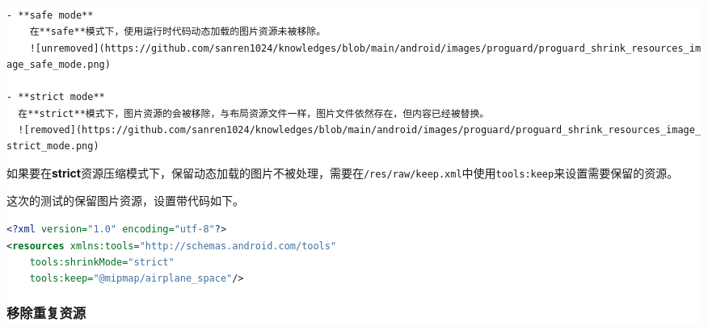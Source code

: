     - **safe mode**
        在**safe**模式下，使用运行时代码动态加载的图片资源未被移除。
        ![unremoved](https://github.com/sanren1024/knowledges/blob/main/android/images/proguard/proguard_shrink_resources_image_safe_mode.png)
      
    - **strict mode**
      在**strict**模式下，图片资源的会被移除，与布局资源文件一样，图片文件依然存在，但内容已经被替换。
      ![removed](https://github.com/sanren1024/knowledges/blob/main/android/images/proguard/proguard_shrink_resources_image_strict_mode.png)

如果要在**strict**资源压缩模式下，保留动态加载的图片不被处理，需要在<code>/res/raw/keep.xml</code>中使用<code>tools:keep</code>来设置需要保留的资源。

这次的测试的保留图片资源，设置带代码如下。
```xml
<?xml version="1.0" encoding="utf-8"?>
<resources xmlns:tools="http://schemas.android.com/tools"
    tools:shrinkMode="strict"
    tools:keep="@mipmap/airplane_space"/>
```


### 移除重复资源
